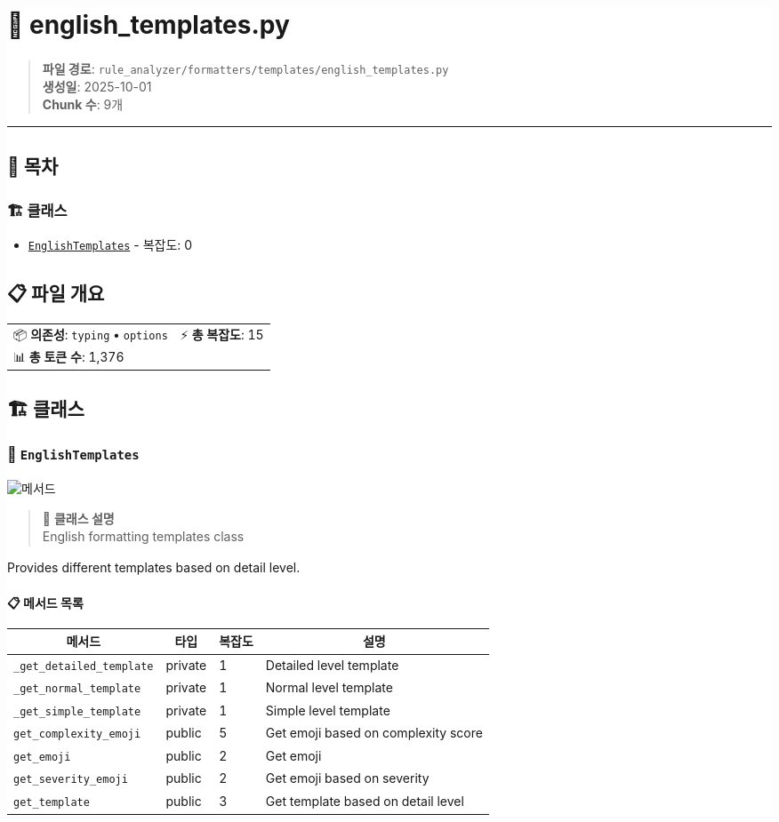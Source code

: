 # 📄 english_templates.py

> **파일 경로**: `rule_analyzer/formatters/templates/english_templates.py`  
> **생성일**: 2025-10-01  
> **Chunk 수**: 9개

---

## 📑 목차

### 🏗️ 클래스
- [`EnglishTemplates`](#class-englishtemplates) - 복잡도: 0


## 📋 파일 개요

| | |
|--|--|
| 📦 **의존성**: `typing` • `options` | ⚡ **총 복잡도**: 15 |
| 📊 **총 토큰 수**: 1,376 |  |



## 🏗️ 클래스

### <a id="class-englishtemplates"></a>🎯 `EnglishTemplates`

![메서드](https://img.shields.io/badge/메서드-7개-orange)

> 📝 **클래스 설명**  
> English formatting templates class

Provides different templates based on detail level.

#### 📋 메서드 목록

| 메서드 | 타입 | 복잡도 | 설명 |
|--------|------|--------|------|
| `_get_detailed_template` | private | 1 | Detailed level template |
| `_get_normal_template` | private | 1 | Normal level template |
| `_get_simple_template` | private | 1 | Simple level template |
| `get_complexity_emoji` | public | 5 | Get emoji based on complexity score |
| `get_emoji` | public | 2 | Get emoji |
| `get_severity_emoji` | public | 2 | Get emoji based on severity |
| `get_template` | public | 3 | Get template based on detail level |
